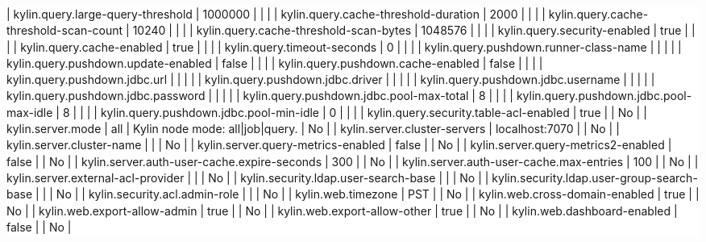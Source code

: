 | kylin.query.large-query-threshold                     | 1000000              |                                                              |                           |
| kylin.query.cache-threshold-duration                  | 2000                 |                                                              |                           |
| kylin.query.cache-threshold-scan-count                | 10240                |                                                              |                           |
| kylin.query.cache-threshold-scan-bytes                | 1048576              |                                                              |                           |
| kylin.query.security-enabled                          | true                 |                                                              |                           |
| kylin.query.cache-enabled                             | true                 |                                                              |                           |
| kylin.query.timeout-seconds                           | 0                    |                                                              |                           |
| kylin.query.pushdown.runner-class-name                |                      |                                                              |                           |
| kylin.query.pushdown.update-enabled                   | false                |                                                              |                           |
| kylin.query.pushdown.cache-enabled                    | false                |                                                              |                           |
| kylin.query.pushdown.jdbc.url                         |                      |                                                              |                           |
| kylin.query.pushdown.jdbc.driver                      |                      |                                                              |                           |
| kylin.query.pushdown.jdbc.username                    |                      |                                                              |                           |
| kylin.query.pushdown.jdbc.password                    |                      |                                                              |                           |
| kylin.query.pushdown.jdbc.pool-max-total              | 8                    |                                                              |                           |
| kylin.query.pushdown.jdbc.pool-max-idle               | 8                    |                                                              |                           |
| kylin.query.pushdown.jdbc.pool-min-idle               | 0                    |                                                              |                           |
| kylin.query.security.table-acl-enabled                | true                 |                                                              | No                        |
| kylin.server.mode                                     | all                  | Kylin node mode: all\|job\|query.                            | No                        |
| kylin.server.cluster-servers                          | localhost:7070       |                                                              | No                        |
| kylin.server.cluster-name                             |                      |                                                              | No                        |
| kylin.server.query-metrics-enabled                    | false                |                                                              | No                        |
| kylin.server.query-metrics2-enabled                   | false                |                                                              | No                        |
| kylin.server.auth-user-cache.expire-seconds           | 300                  |                                                              | No                        |
| kylin.server.auth-user-cache.max-entries              | 100                  |                                                              | No                        |
| kylin.server.external-acl-provider                    |                      |                                                              | No                        |
| kylin.security.ldap.user-search-base                  |                      |                                                              | No                        |
| kylin.security.ldap.user-group-search-base            |                      |                                                              | No                        |
| kylin.security.acl.admin-role                         |                      |                                                              | No                        |
| kylin.web.timezone                                    | PST                  |                                                              | No                        |
| kylin.web.cross-domain-enabled                        | true                 |                                                              | No                        |
| kylin.web.export-allow-admin                          | true                 |                                                              | No                        |
| kylin.web.export-allow-other                          | true                 |                                                              | No                        |
| kylin.web.dashboard-enabled                           | false                |                                                              | No            |

